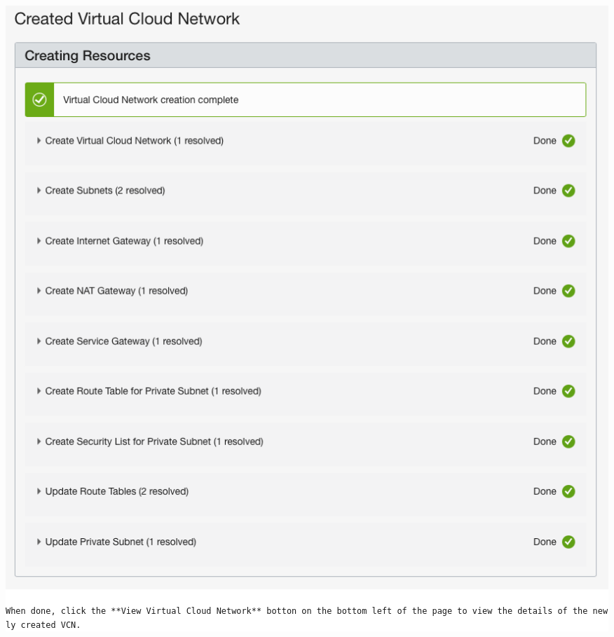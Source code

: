    ![click the Create button](./images/vcn-11.png)

    When done, click the **View Virtual Cloud Network** botton on the bottom left of the page to view the details of the newly created VCN.
